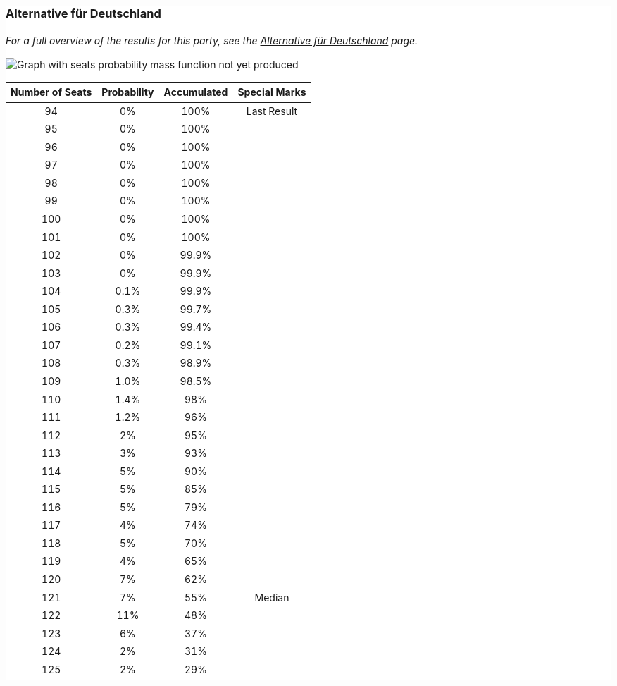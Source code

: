 ### Alternative für Deutschland

*For a full overview of the results for this party, see the [Alternative für Deutschland](party-alternativefürdeutschland.html) page.*

![Graph with seats probability mass function not yet produced](2019-11-04-INSAandYouGov-seats-pmf-alternativefürdeutschland.png "Seats Probability Mass Function")

| Number of Seats | Probability | Accumulated | Special Marks |
|:---------------:|:-----------:|:-----------:|:-------------:|
| 94 | 0% | 100% | Last Result |
| 95 | 0% | 100% |  |
| 96 | 0% | 100% |  |
| 97 | 0% | 100% |  |
| 98 | 0% | 100% |  |
| 99 | 0% | 100% |  |
| 100 | 0% | 100% |  |
| 101 | 0% | 100% |  |
| 102 | 0% | 99.9% |  |
| 103 | 0% | 99.9% |  |
| 104 | 0.1% | 99.9% |  |
| 105 | 0.3% | 99.7% |  |
| 106 | 0.3% | 99.4% |  |
| 107 | 0.2% | 99.1% |  |
| 108 | 0.3% | 98.9% |  |
| 109 | 1.0% | 98.5% |  |
| 110 | 1.4% | 98% |  |
| 111 | 1.2% | 96% |  |
| 112 | 2% | 95% |  |
| 113 | 3% | 93% |  |
| 114 | 5% | 90% |  |
| 115 | 5% | 85% |  |
| 116 | 5% | 79% |  |
| 117 | 4% | 74% |  |
| 118 | 5% | 70% |  |
| 119 | 4% | 65% |  |
| 120 | 7% | 62% |  |
| 121 | 7% | 55% | Median |
| 122 | 11% | 48% |  |
| 123 | 6% | 37% |  |
| 124 | 2% | 31% |  |
| 125 | 2% | 29% |  |